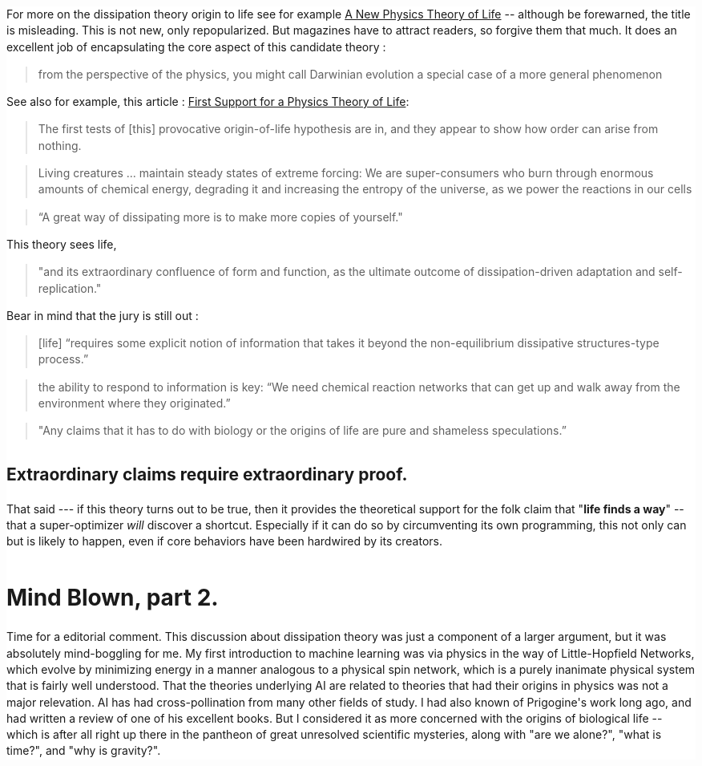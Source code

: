 For more on the dissipation theory origin to life
see for example [A New Physics Theory of Life](https://www.quantamagazine.org/a-new-thermodynamics-theory-of-the-origin-of-life-20140122/) --
although be forewarned, the title is misleading. This is not new,
only repopularized.
But magazines have to attract readers, so forgive them that much.
It does an excellent job of encapsulating the core aspect of this candidate theory :

> from the perspective of the physics,
> you might call Darwinian evolution a
> special case of a more general phenomenon

See also for example, this article :
[First Support for a Physics Theory of Life](https://www.quantamagazine.org/first-support-for-a-physics-theory-of-life-20170726/):
> The first tests of [this] provocative origin-of-life hypothesis are in,
> and they appear to show how order can arise from nothing.

> Living creatures ... maintain steady states of extreme forcing:
> We are super-consumers who burn through enormous amounts of
> chemical energy, degrading it and increasing the
> entropy of the universe, as we power the reactions in our cells

> “A great way of dissipating more is to make more copies of yourself."

This theory sees life,
> "and its extraordinary confluence of form and function,
> as the ultimate outcome of dissipation-driven
> adaptation and self-replication."

Bear in mind that the jury is still out :
> [life] “requires some explicit notion of information
> that takes it beyond the non-equilibrium dissipative
> structures-type process.”

> the ability to respond to information is key: “We need chemical reaction
> networks that can get up and walk away from the environment where they originated.”

> "Any claims that it has to do with biology or the origins of life
> are pure and shameless speculations.”


## Extraordinary claims require extraordinary proof.

That said --- if this theory turns out to be true,
then it provides the theoretical support for the
folk claim that "**life finds a way**" -- that a super-optimizer
_will_ discover a shortcut. Especially if it can do so by circumventing its
own programming, this not only can but is likely to happen, even if core behaviors have been hardwired by its creators. 

# Mind Blown, part 2.
Time for a editorial comment. This discussion about dissipation theory
was just a component of a larger argument, but it was absolutely mind-boggling for me.
My first introduction to machine learning was via physics in the way
of Little-Hopfield Networks, which evolve by minimizing energy
in a manner analogous to a physical spin network, which is a purely inanimate physical system that is fairly well understood. That the theories underlying AI are related to theories
that had their origins in physics was not a major relevation.  AI has had
cross-pollination from many other fields of study.
I had also known of Prigogine's work long ago, and had written a review of
one of his excellent books.
But I considered it as more concerned with the origins
of biological life -- which is after all right up there in the pantheon of great unresolved
scientific mysteries, along with "are we alone?", "what is time?", and "why is gravity?".
